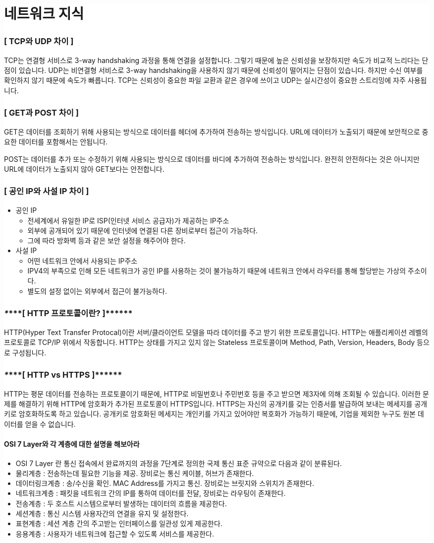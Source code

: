 # 네트워크 지식

### [ TCP와 UDP 차이 ]

TCP는 연결형 서비스로 3-way handshaking 과정을 통해 연결을 설정합니다. 그렇기 때문에 높은 신뢰성을 보장하지만 속도가 비교적 느리다는 단점이 있습니다. UDP는 비연결형 서비스로 3-way handshaking을 사용하지 않기 때문에 신뢰성이 떨어지는 단점이 있습니다. 하지만 수신 여부를 확인하지 않기 때문에 속도가 빠릅니다. TCP는 신뢰성이 중요한 파일 교환과 같은 경우에 쓰이고 UDP는 실시간성이 중요한 스트리밍에 자주 사용됩니다.



### [ GET과 POST 차이 ]

GET은 데이터를 조회하기 위해 사용되는 방식으로 데이터를 헤더에 추가하여 전송하는 방식입니다. URL에 데이터가 노출되기 때문에 보안적으로 중요한 데이터를 포함해서는 안됩니다.

POST는 데이터를 추가 또는 수정하기 위해 사용되는 방식으로 데이터를 바디에 추가하여 전송하는 방식입니다. 완전히 안전하다는 것은 아니지만 URL에 데이터가 노출되지 않아 GET보다는 안전합니다.

### [ 공인 IP와 사설 IP 차이 ]

 

- 공인 IP
  - 전세계에서 유일한 IP로 ISP(인터넷 서비스 공급자)가 제공하는 IP주소
  - 외부에 공개되어 있기 때문에 인터넷에 연결된 다른 장비로부터 접근이 가능하다.
  - 그에 따라 방화벽 등과 같은 보안 설정을 해주어야 한다.
- 사설 IP
  - 어떤 네트워크 안에서 사용되는 IP주소
  - IPV4의 부족으로 인해 모든 네트워크가 공인 IP를 사용하는 것이 불가능하기 때문에 네트워크 안에서 라우터를 통해 할당받는 가상의 주소이다.
  - 별도의 설정 없이는 외부에서 접근이 불가능하다.

### ***\**\*\*\*[ HTTP 프로토콜이란? ]\*\*\*\*\****

HTTP(Hyper Text Transfer Protocal)이란 서버/클라이언트 모델을 따라 데이터를 주고 받기 위한 프로토콜입니다. HTTP는 애플리케이션 레벨의 프로토콜로 TCP/IP 위에서 작동합니다. HTTP는 상태를 가지고 있지 않는 Stateless 프로토콜이며 Method, Path, Version, Headers, Body 등으로 구성됩니다.



### ***\**\*\*\*[ HTTP vs HTTPS ]\*\*\*\*\****

HTTP는 평문 데이터를 전송하는 프로토콜이기 때문에, HTTP로 비밀번호나 주민번호 등을 주고 받으면 제3자에 의해 조회될 수 있습니다. 이러한 문제를 해결하기 위해 HTTP에 암호화가 추가된 프로토콜이 HTTPS입니다. HTTPS는 자신의 공개키를 갖는 인증서를 발급하여 보내는 메세지를 공개키로 암호화하도록 하고 있습니다. 공개키로 암호화된 메세지는 개인키를 가지고 있어야만 복호화가 가능하기 때문에, 기업을 제외한 누구도 원본 데이터를 얻을 수 없습니다.



#### **OSI 7 Layer와 각 계층에 대한 설명을 해보아라**

- OSI 7 Layer 란 통신 접속에서 완료까지의 과정을 7단계로 정의한 국제 통신 표준 규약으로 다음과 같이 분류된다. 
- 물리계층 : 전송하는데 필요한 기능을 제공. 장비로는 통신 케이블, 허브가 존재한다.
- 데이터링크계층 : 송/수신을 확인. MAC Address를 가지고 통신. 장비로는 브릿지와 스위치가 존재한다.
- 네트워크계층 : 패킷을 네트워크 간의 IP를 통하여 데이터를 전달, 장비로는 라우팅이 존재한다.
- 전송계층 : 두 호스트 시스템으로부터 발생하는 데이터의 흐름을 제공한다.
- 세션계층 : 통신 시스템 사용자간의 연결을 유지 및 설정한다.
- 표현계층 : 세션 계층 간의 주고받는 인터페이스를 일관성 있게 제공한다.
- 응용계층 : 사용자가 네트워크에 접근할 수 있도록 서비스를 제공한다.
